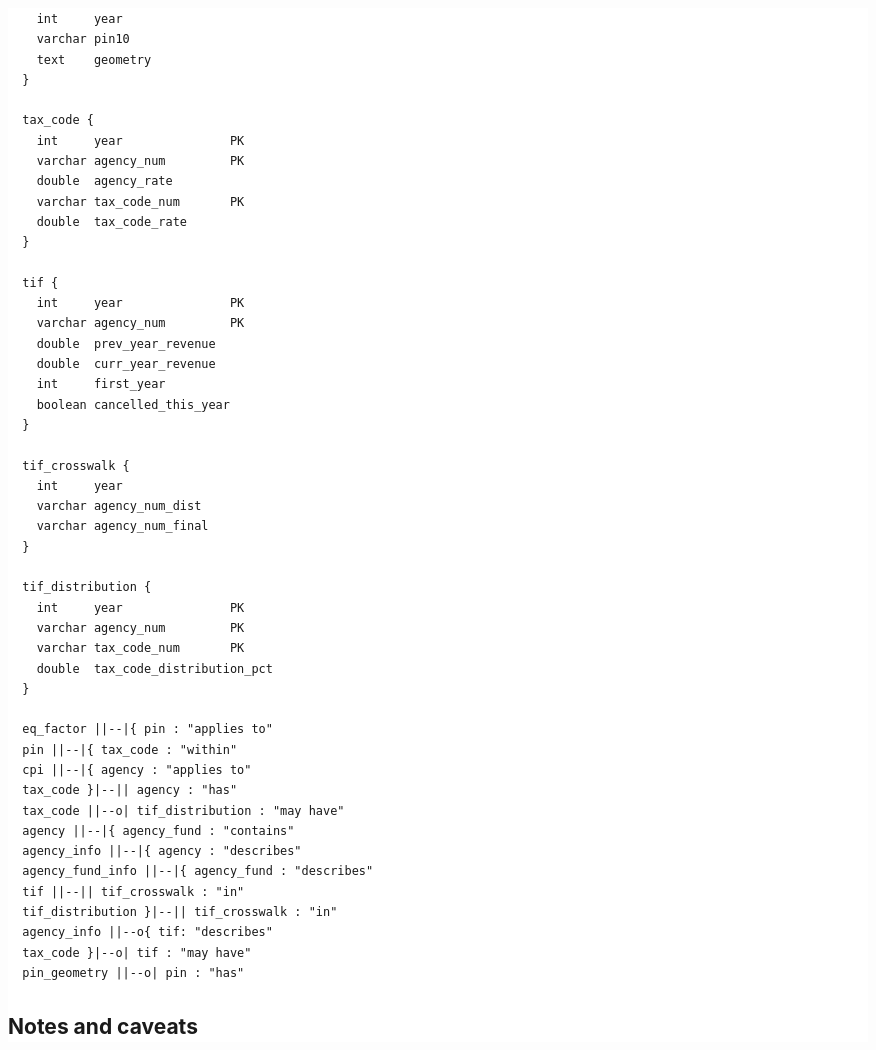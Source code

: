``` mermaid
    int     year
    varchar pin10
    text    geometry
  }

  tax_code {
    int     year               PK
    varchar agency_num         PK
    double  agency_rate
    varchar tax_code_num       PK
    double  tax_code_rate
  }

  tif {
    int     year               PK
    varchar agency_num         PK
    double  prev_year_revenue
    double  curr_year_revenue
    int     first_year
    boolean cancelled_this_year
  }

  tif_crosswalk {
    int     year
    varchar agency_num_dist
    varchar agency_num_final
  }

  tif_distribution {
    int     year               PK
    varchar agency_num         PK
    varchar tax_code_num       PK
    double  tax_code_distribution_pct
  }

  eq_factor ||--|{ pin : "applies to"
  pin ||--|{ tax_code : "within"
  cpi ||--|{ agency : "applies to"
  tax_code }|--|| agency : "has"
  tax_code ||--o| tif_distribution : "may have"
  agency ||--|{ agency_fund : "contains"
  agency_info ||--|{ agency : "describes"
  agency_fund_info ||--|{ agency_fund : "describes"
  tif ||--|| tif_crosswalk : "in"
  tif_distribution }|--|| tif_crosswalk : "in"
  agency_info ||--o{ tif: "describes"
  tax_code }|--o| tif : "may have"
  pin_geometry ||--o| pin : "has"
```

## Notes and caveats
